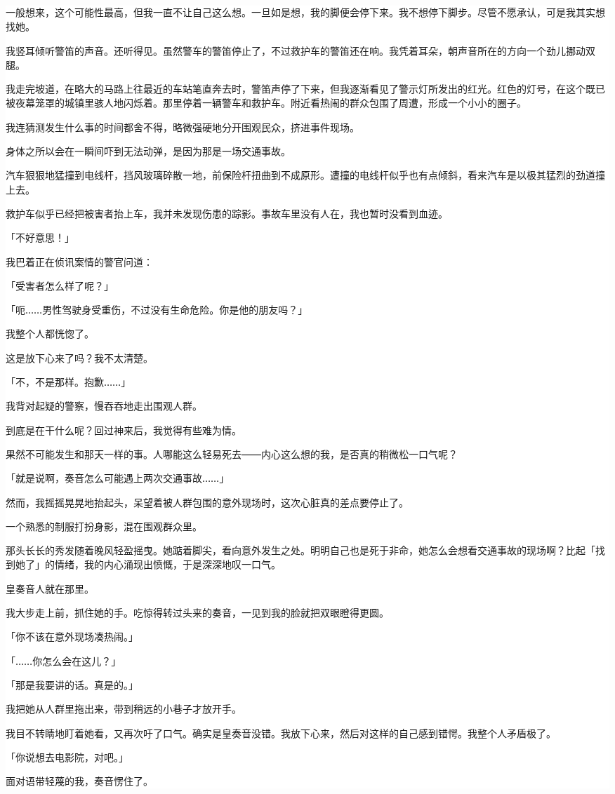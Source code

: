一般想来，这个可能性最高，但我一直不让自己这么想。一旦如是想，我的脚便会停下来。我不想停下脚步。尽管不愿承认，可是我其实想找她。

我竖耳倾听警笛的声音。还听得见。虽然警车的警笛停止了，不过救护车的警笛还在响。我凭着耳朵，朝声音所在的方向一个劲儿挪动双腿。

我走完坡道，在略大的马路上往最近的车站笔直奔去时，警笛声停了下来，但我逐渐看见了警示灯所发出的红光。红色的灯号，在这个既已被夜幕笼罩的城镇里骇人地闪烁着。那里停着一辆警车和救护车。附近看热闹的群众包围了周遭，形成一个小小的圈子。

我连猜测发生什么事的时间都舍不得，略微强硬地分开围观民众，挤进事件现场。

身体之所以会在一瞬间吓到无法动弹，是因为那是一场交通事故。

汽车狠狠地猛撞到电线杆，挡风玻璃碎散一地，前保险杆扭曲到不成原形。遭撞的电线杆似乎也有点倾斜，看来汽车是以极其猛烈的劲道撞上去。

救护车似乎已经把被害者抬上车，我并未发现伤患的踪影。事故车里没有人在，我也暂时没看到血迹。

「不好意思！」

我巴着正在侦讯案情的警官问道：

「受害者怎么样了呢？」

「呃……男性驾驶身受重伤，不过没有生命危险。你是他的朋友吗？」

我整个人都恍惚了。

这是放下心来了吗？我不太清楚。

「不，不是那样。抱歉……」

我背对起疑的警察，慢吞吞地走出围观人群。

到底是在干什么呢？回过神来后，我觉得有些难为情。

果然不可能发生和那天一样的事。人哪能这么轻易死去——内心这么想的我，是否真的稍微松一口气呢？

「就是说啊，奏音怎么可能遇上两次交通事故……」

然而，我摇摇晃晃地抬起头，呆望着被人群包围的意外现场时，这次心脏真的差点要停止了。

一个熟悉的制服打扮身影，混在围观群众里。

那头长长的秀发随着晚风轻盈摇曳。她踮着脚尖，看向意外发生之处。明明自己也是死于非命，她怎么会想看交通事故的现场啊？比起「找到她了」的情绪，我的内心涌现出愤慨，于是深深地叹一口气。

皇奏音人就在那里。

我大步走上前，抓住她的手。吃惊得转过头来的奏音，一见到我的脸就把双眼瞪得更圆。

「你不该在意外现场凑热闹。」

「……你怎么会在这儿？」

「那是我要讲的话。真是的。」

我把她从人群里拖出来，带到稍远的小巷子才放开手。

我目不转睛地盯着她看，又再次吁了口气。确实是皇奏音没错。我放下心来，然后对这样的自己感到错愕。我整个人矛盾极了。

「你说想去电影院，对吧。」

面对语带轻蔑的我，奏音愣住了。

